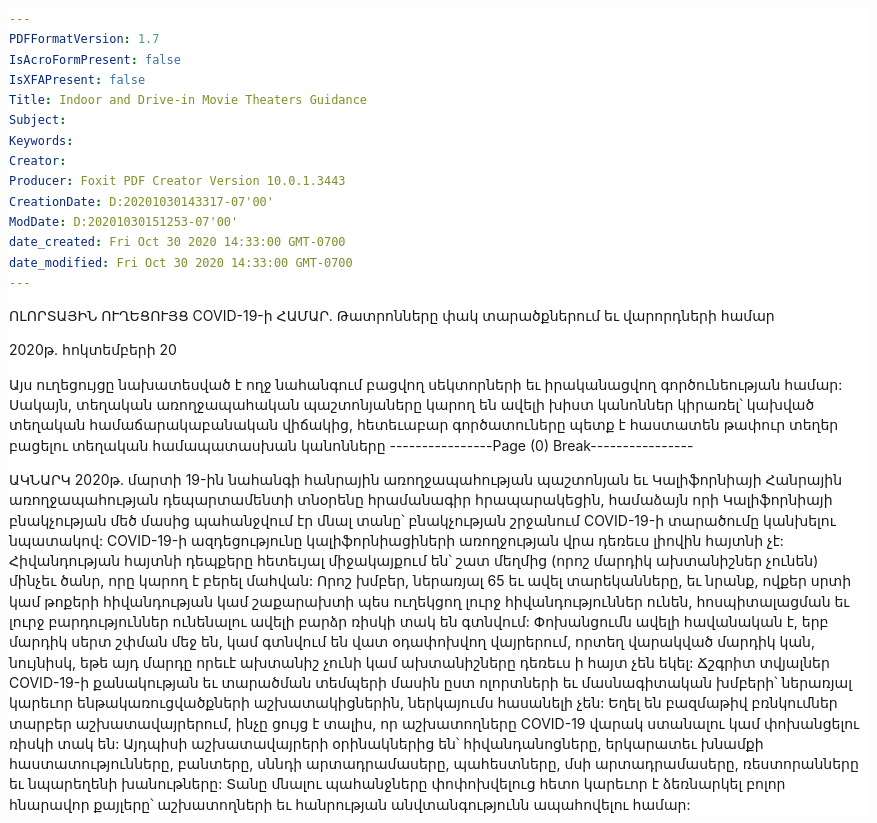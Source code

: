```yaml
---
PDFFormatVersion: 1.7
IsAcroFormPresent: false
IsXFAPresent: false
Title: Indoor and Drive-in Movie Theaters Guidance
Subject: 
Keywords: 
Creator: 
Producer: Foxit PDF Creator Version 10.0.1.3443
CreationDate: D:20201030143317-07'00'
ModDate: D:20201030151253-07'00'
date_created: Fri Oct 30 2020 14:33:00 GMT-0700
date_modified: Fri Oct 30 2020 14:33:00 GMT-0700
---
```

  
 
 
 
ՈԼՈՐՏԱՅԻՆ 
ՈՒՂԵՑՈՒՅՑ 
COVID-19-ի 
ՀԱՄԱՐ. 
Թատրոնները փակ 
տարածքներում եւ 
վարորդների 
համար 
 
2020թ. հոկտեմբերի 20 
 
Այս  ուղեցույցը նախատեսված է ողջ նահանգում 
բացվող սեկտորների եւ իրականացվող 
գործունեության համար: Սակայն, տեղական 
առողջապահական պաշտոնյաները կարող են 
ավելի խիստ կանոններ կիրառել՝ կախված 
տեղական համաճարակաբանական վիճակից, 
հետեւաբար գործատուները պետք է հաստատեն 
թափուր տեղեր բացելու տեղական 
համապատասխան կանոնները 
----------------Page (0) Break----------------
 
ԱԿՆԱՐԿ 
2020թ. մարտի 19-ին նահանգի հանրային առողջապահության պաշտոնյան եւ 
Կալիֆորնիայի Հանրային առողջապահության դեպարտամենտի տնօրենը հրամանագիր 
հրապարակեցին, համաձայն որի Կալիֆորնիայի բնակչության մեծ մասից պահանջվում 
էր մնալ տանը՝ բնակչության շրջանում COVID-19-ի տարածումը կանխելու նպատակով: 
COVID-19-ի ազդեցությունը կալիֆորնիացիների առողջության վրա դեռեւս լիովին հայտնի 
չէ: Հիվանդության հայտնի դեպքերը հետեւյալ միջակայքում են՝ շատ մեղմից (որոշ մարդիկ 
ախտանիշներ չունեն) մինչեւ ծանր, որը կարող է բերել մահվան: Որոշ խմբեր, ներառյալ 65 
եւ ավել տարեկանները, եւ նրանք, ովքեր սրտի կամ թոքերի հիվանդության կամ 
շաքարախտի պես ուղեկցող լուրջ հիվանդություններ ունեն, հոսպիտալացման եւ լուրջ 
բարդություններ ունենալու ավելի բարձր ռիսկի տակ են գտնվում: Փոխանցումն ավելի 
հավանական է, երբ մարդիկ սերտ շփման մեջ են, կամ գտնվում են վատ օդափոխվող 
վայրերում, որտեղ վարակված մարդիկ կան, նույնիսկ, եթե այդ մարդը որեւէ ախտանիշ 
չունի կամ ախտանիշները դեռեւս ի հայտ չեն եկել: 
Ճշգրիտ տվյալներ COVID-19-ի քանակության եւ տարածման տեմպերի մասին ըստ 
ոլորտների եւ մասնագիտական խմբերի՝ ներառյալ կարեւոր ենթակառուցվածքների 
աշխատակիցներին, ներկայումս հասանելի չեն: Եղել են բազմաթիվ բռնկումներ տարբեր 
աշխատավայրերում, ինչը ցույց է տալիս, որ աշխատողները COVID-19 վարակ ստանալու 
կամ փոխանցելու ռիսկի տակ են: Այդպիսի աշխատավայրերի օրինակներից են՝ 
հիվանդանոցները, երկարատեւ խնամքի հաստատությունները, բանտերը, սննդի 
արտադրամասերը, պահեստները, մսի արտադրամասերը, ռեստորանները եւ նպարեղենի 
խանութները: 
Տանը մնալու պահանջները փոփոխվելուց հետո կարեւոր է ձեռնարկել բոլոր 
հնարավոր քայլերը՝ աշխատողների եւ հանրության անվտանգությունն ապահովելու 
համար: 